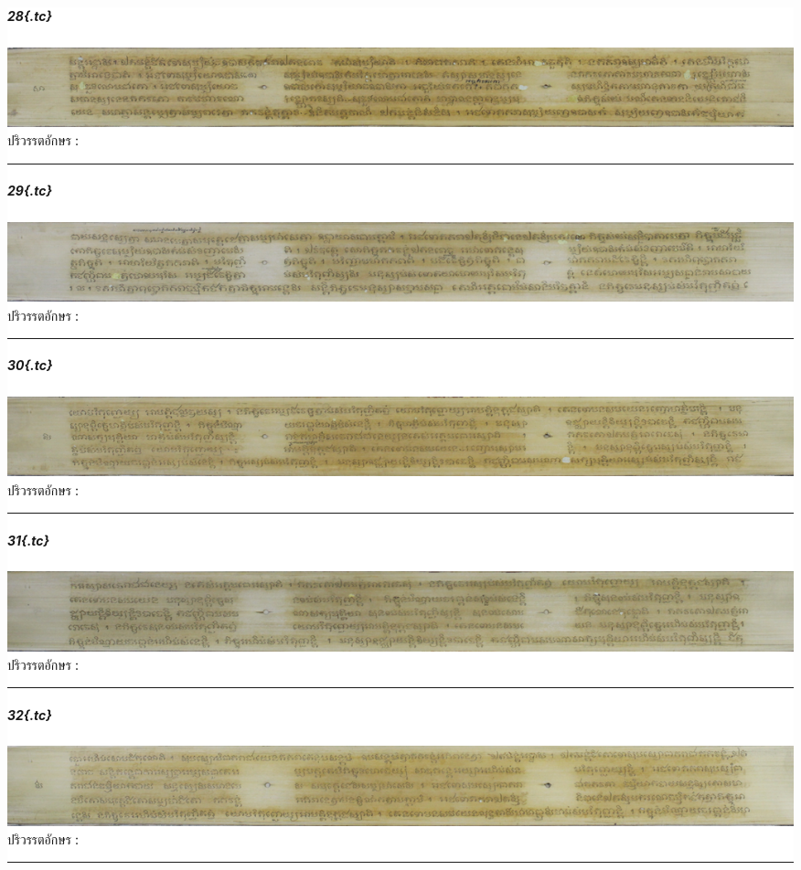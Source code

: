 
##### 28{.tc}
![061](061.JPG?lightbox)
ปริวรรตอักษร : 

---

##### 29{.tc}
![063](063.JPG?lightbox)
ปริวรรตอักษร : 

---

##### 30{.tc}
![065](065.JPG?lightbox)
ปริวรรตอักษร : 

---

##### 31{.tc}
![067](067.JPG?lightbox)
ปริวรรตอักษร : 

---

##### 32{.tc}
![069](069.JPG?lightbox)
ปริวรรตอักษร : 

---